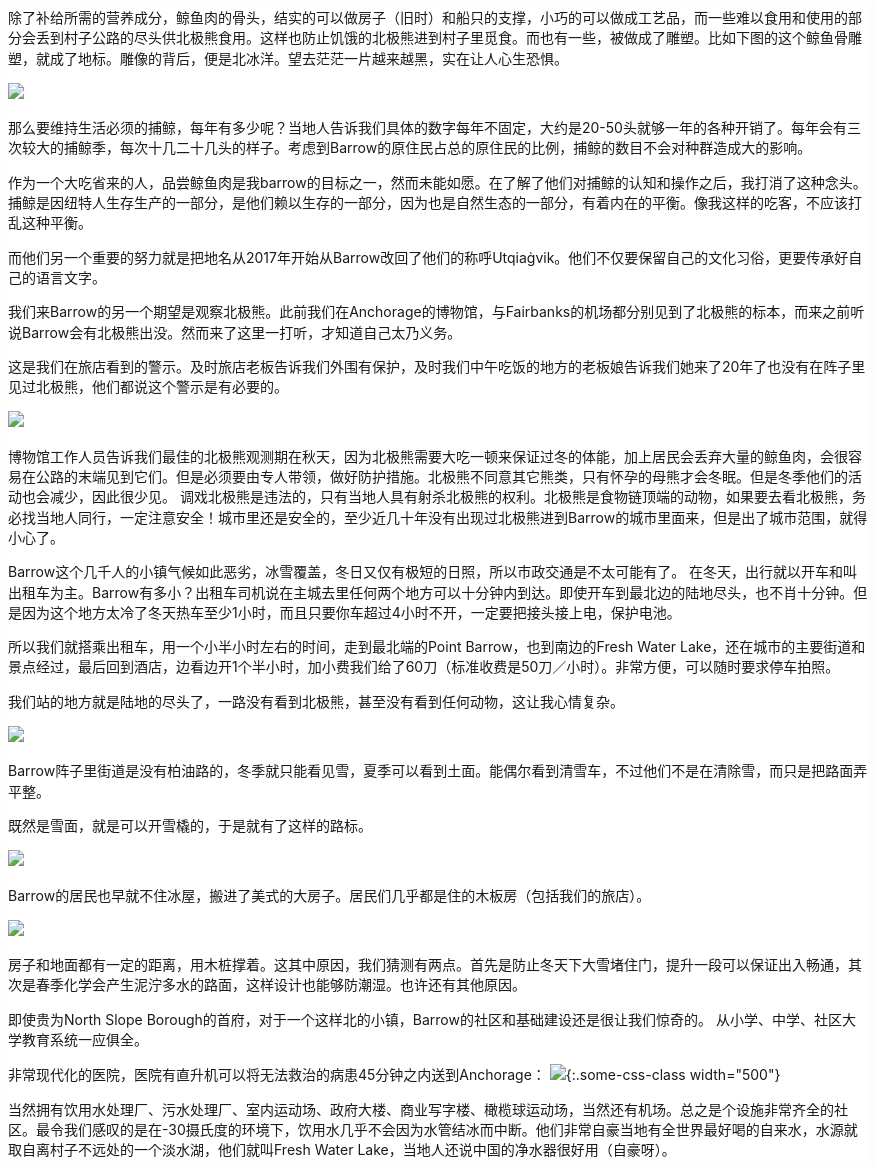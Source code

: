 除了补给所需的营养成分，鲸鱼肉的骨头，结实的可以做房子（旧时）和船只的支撑，小巧的可以做成工艺品，而一些难以食用和使用的部分会丢到村子公路的尽头供北极熊食用。这样也防止饥饿的北极熊进到村子里觅食。而也有一些，被做成了雕塑。比如下图的这个鲸鱼骨雕塑，就成了地标。雕像的背后，便是北冰洋。望去茫茫一片越来越黑，实在让人心生恐惧。


![](http://www-personal.umich.edu/~hchaozhe/images/Alaska/BarrowWhaleBone.jpg)


那么要维持生活必须的捕鲸，每年有多少呢？当地人告诉我们具体的数字每年不固定，大约是20-50头就够一年的各种开销了。每年会有三次较大的捕鲸季，每次十几二十几头的样子。考虑到Barrow的原住民占总的原住民的比例，捕鲸的数目不会对种群造成大的影响。

作为一个大吃省来的人，品尝鲸鱼肉是我barrow的目标之一，然而未能如愿。在了解了他们对捕鲸的认知和操作之后，我打消了这种念头。捕鲸是因纽特人生存生产的一部分，是他们赖以生存的一部分，因为也是自然生态的一部分，有着内在的平衡。像我这样的吃客，不应该打乱这种平衡。

而他们另一个重要的努力就是把地名从2017年开始从Barrow改回了他们的称呼Utqiaġvik。他们不仅要保留自己的文化习俗，更要传承好自己的语言文字。

我们来Barrow的另一个期望是观察北极熊。此前我们在Anchorage的博物馆，与Fairbanks的机场都分别见到了北极熊的标本，而来之前听说Barrow会有北极熊出没。然而来了这里一打听，才知道自己太乃义务。

这是我们在旅店看到的警示。及时旅店老板告诉我们外围有保护，及时我们中午吃饭的地方的老板娘告诉我们她来了20年了也没有在阵子里见过北极熊，他们都说这个警示是有必要的。

![](http://www-personal.umich.edu/~hchaozhe/images/Alaska/PolarBearWarning.jpg)

博物馆工作人员告诉我们最佳的北极熊观测期在秋天，因为北极熊需要大吃一顿来保证过冬的体能，加上居民会丢弃大量的鲸鱼肉，会很容易在公路的末端见到它们。但是必须要由专人带领，做好防护措施。北极熊不同意其它熊类，只有怀孕的母熊才会冬眠。但是冬季他们的活动也会减少，因此很少见。
调戏北极熊是违法的，只有当地人具有射杀北极熊的权利。北极熊是食物链顶端的动物，如果要去看北极熊，务必找当地人同行，一定注意安全！城市里还是安全的，至少近几十年没有出现过北极熊进到Barrow的城市里面来，但是出了城市范围，就得小心了。

Barrow这个几千人的小镇气候如此恶劣，冰雪覆盖，冬日又仅有极短的日照，所以市政交通是不太可能有了。
在冬天，出行就以开车和叫出租车为主。Barrow有多小？出租车司机说在主城去里任何两个地方可以十分钟内到达。即使开车到最北边的陆地尽头，也不肖十分钟。但是因为这个地方太冷了冬天热车至少1小时，而且只要你车超过4小时不开，一定要把接头接上电，保护电池。

所以我们就搭乘出租车，用一个小半小时左右的时间，走到最北端的Point Barrow，也到南边的Fresh Water Lake，还在城市的主要街道和景点经过，最后回到酒店，边看边开1个半小时，加小费我们给了60刀（标准收费是50刀／小时）。非常方便，可以随时要求停车拍照。

我们站的地方就是陆地的尽头了，一路没有看到北极熊，甚至没有看到任何动物，这让我心情复杂。

![](http://www-personal.umich.edu/~hchaozhe/images/Alaska/TheNorth.jpg)


Barrow阵子里街道是没有柏油路的，冬季就只能看见雪，夏季可以看到土面。能偶尔看到清雪车，不过他们不是在清除雪，而只是把路面弄平整。


既然是雪面，就是可以开雪橇的，于是就有了这样的路标。

![](http://www-personal.umich.edu/~hchaozhe/images/Alaska/BarrowRoadSign.jpg)

Barrow的居民也早就不住冰屋，搬进了美式的大房子。居民们几乎都是住的木板房（包括我们的旅店）。

![](http://www-personal.umich.edu/~hchaozhe/images/Alaska/BarrowBoat.jpg)

房子和地面都有一定的距离，用木桩撑着。这其中原因，我们猜测有两点。首先是防止冬天下大雪堵住门，提升一段可以保证出入畅通，其次是春季化学会产生泥泞多水的路面，这样设计也能够防潮湿。也许还有其他原因。

即使贵为North Slope Borough的首府，对于一个这样北的小镇，Barrow的社区和基础建设还是很让我们惊奇的。
从小学、中学、社区大学教育系统一应俱全。

非常现代化的医院，医院有直升机可以将无法救治的病患45分钟之内送到Anchorage：
![](http://www-personal.umich.edu/~hchaozhe/images/Alaska/BarrowHospital.jpg){:.some-css-class width="500"}

当然拥有饮用水处理厂、污水处理厂、室内运动场、政府大楼、商业写字楼、橄榄球运动场，当然还有机场。总之是个设施非常齐全的社区。最令我们感叹的是在-30摄氏度的环境下，饮用水几乎不会因为水管结冰而中断。他们非常自豪当地有全世界最好喝的自来水，水源就取自离村子不远处的一个淡水湖，他们就叫Fresh Water Lake，当地人还说中国的净水器很好用（自豪呀）。
